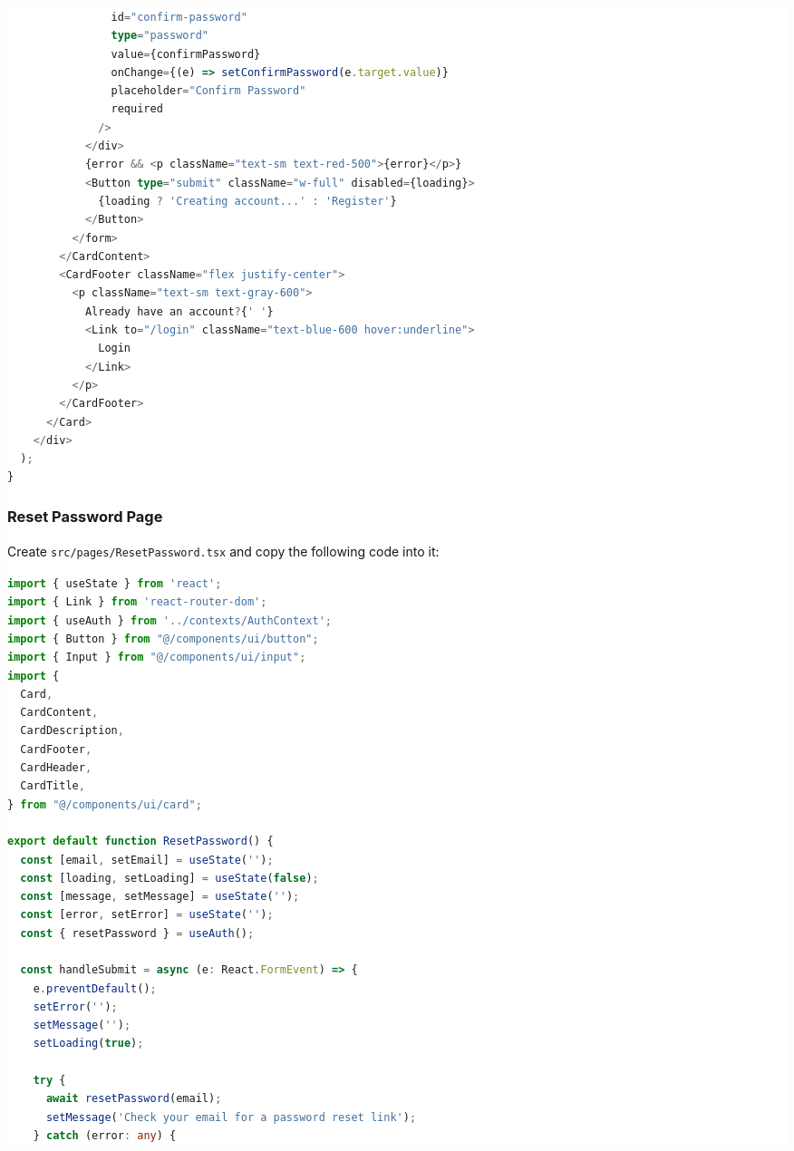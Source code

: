 ```typescript
                id="confirm-password"
                type="password"
                value={confirmPassword}
                onChange={(e) => setConfirmPassword(e.target.value)}
                placeholder="Confirm Password"
                required
              />
            </div>
            {error && <p className="text-sm text-red-500">{error}</p>}
            <Button type="submit" className="w-full" disabled={loading}>
              {loading ? 'Creating account...' : 'Register'}
            </Button>
          </form>
        </CardContent>
        <CardFooter className="flex justify-center">
          <p className="text-sm text-gray-600">
            Already have an account?{' '}
            <Link to="/login" className="text-blue-600 hover:underline">
              Login
            </Link>
          </p>
        </CardFooter>
      </Card>
    </div>
  );
}
```

### Reset Password Page

Create `src/pages/ResetPassword.tsx` and copy the following code into it:

```typescript
import { useState } from 'react';
import { Link } from 'react-router-dom';
import { useAuth } from '../contexts/AuthContext';
import { Button } from "@/components/ui/button";
import { Input } from "@/components/ui/input";
import {
  Card,
  CardContent,
  CardDescription,
  CardFooter,
  CardHeader,
  CardTitle,
} from "@/components/ui/card";

export default function ResetPassword() {
  const [email, setEmail] = useState('');
  const [loading, setLoading] = useState(false);
  const [message, setMessage] = useState('');
  const [error, setError] = useState('');
  const { resetPassword } = useAuth();

  const handleSubmit = async (e: React.FormEvent) => {
    e.preventDefault();
    setError('');
    setMessage('');
    setLoading(true);
    
    try {
      await resetPassword(email);
      setMessage('Check your email for a password reset link');
    } catch (error: any) {
```